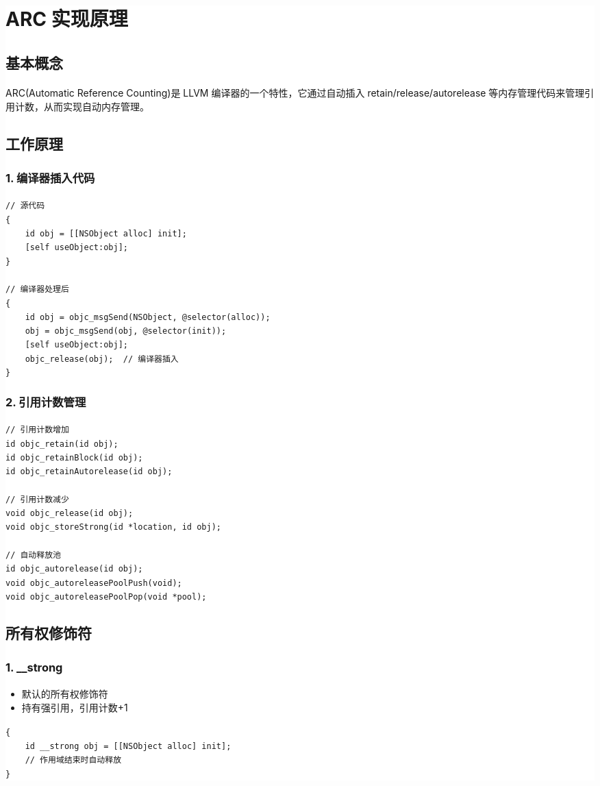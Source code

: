 # ARC 实现原理

## 基本概念

ARC(Automatic Reference Counting)是 LLVM 编译器的一个特性，它通过自动插入 retain/release/autorelease 等内存管理代码来管理引用计数，从而实现自动内存管理。

## 工作原理

### 1. 编译器插入代码
```objc
// 源代码
{
    id obj = [[NSObject alloc] init];
    [self useObject:obj];
}

// 编译器处理后
{
    id obj = objc_msgSend(NSObject, @selector(alloc));
    obj = objc_msgSend(obj, @selector(init));
    [self useObject:obj];
    objc_release(obj);  // 编译器插入
}
```

### 2. 引用计数管理
```objc
// 引用计数增加
id objc_retain(id obj);
id objc_retainBlock(id obj);
id objc_retainAutorelease(id obj);

// 引用计数减少
void objc_release(id obj);
void objc_storeStrong(id *location, id obj);

// 自动释放池
id objc_autorelease(id obj);
void objc_autoreleasePoolPush(void);
void objc_autoreleasePoolPop(void *pool);
```

## 所有权修饰符

### 1. __strong
- 默认的所有权修饰符
- 持有强引用，引用计数+1
```objc
{
    id __strong obj = [[NSObject alloc] init];
    // 作用域结束时自动释放
}
```
